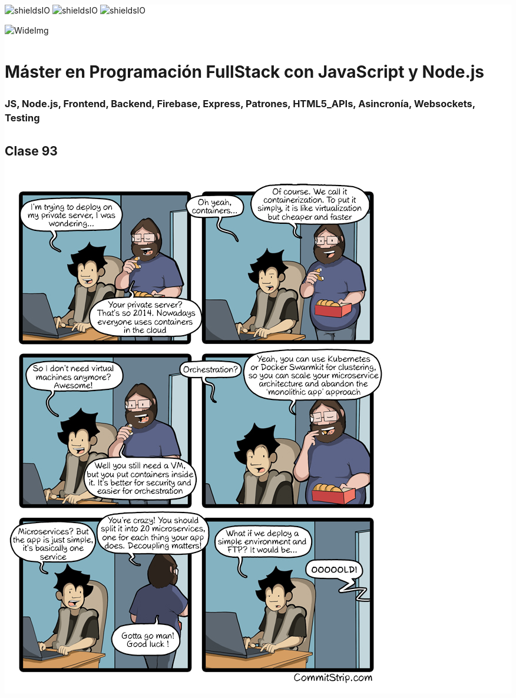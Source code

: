 ![shieldsIO](https://img.shields.io/github/issues/Fictizia/Master-en-programacion-fullstack-con-JavaScript-y-Node.js_ed2.svg)
![shieldsIO](https://img.shields.io/github/forks/Fictizia/Master-en-programacion-fullstack-con-JavaScript-y-Node.js_ed2.svg)
![shieldsIO](https://img.shields.io/github/stars/Fictizia/Master-en-programacion-fullstack-con-JavaScript-y-Node.js_ed2.svg)

![WideImg](http://fictizia.com/img/github/Fictizia-plan-estudios-github.jpg)

# Máster en Programación FullStack con JavaScript y Node.js
### JS, Node.js, Frontend, Backend, Firebase, Express, Patrones, HTML5_APIs, Asincronía, Websockets, Testing

## Clase 93

![joke](../assets/clase93/c2d1ce3f-9257-4a8e-94c7-b167463a6fdb.jpg)
